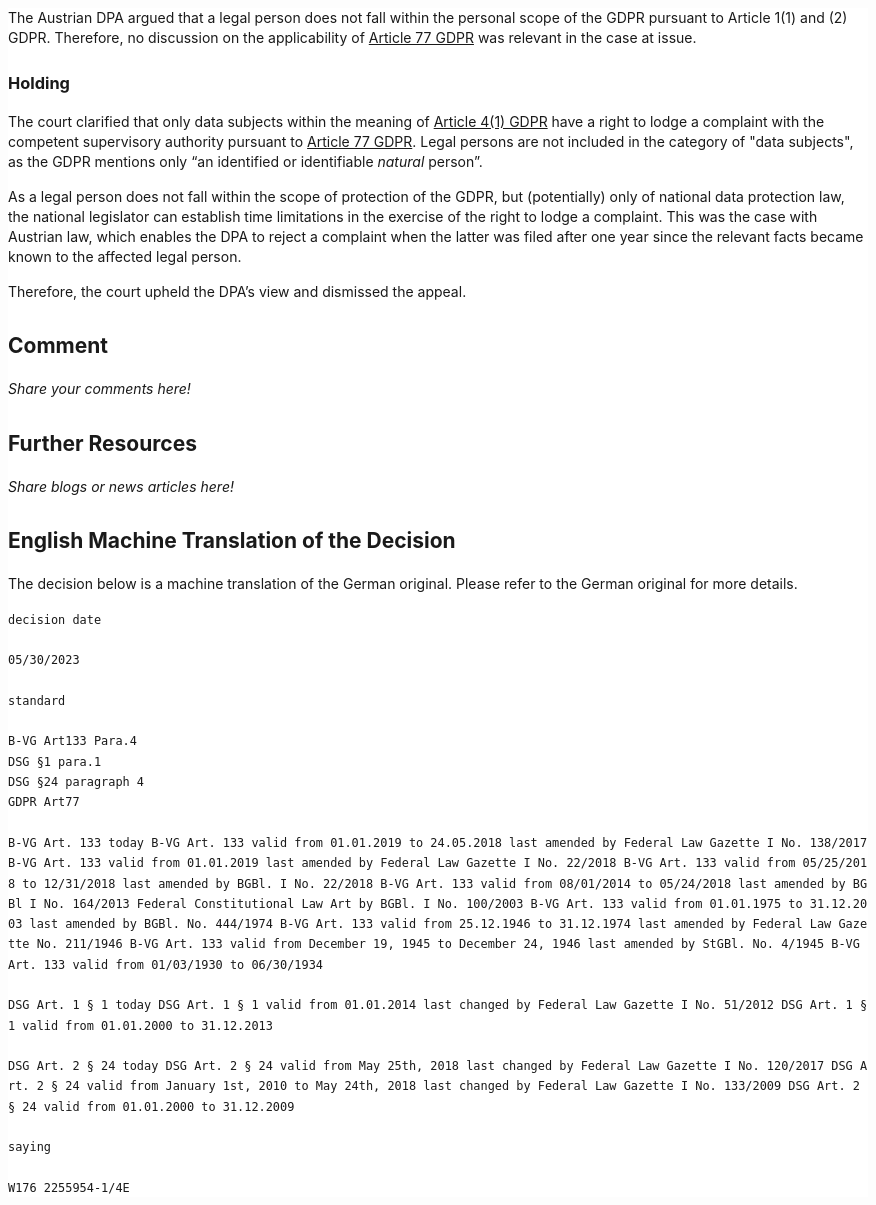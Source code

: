 The Austrian DPA argued that a legal person does not fall within the personal scope of the GDPR pursuant to Article 1(1) and (2) GDPR. Therefore, no discussion on the applicability of [Article 77 GDPR](/index.php?title=Article_77_GDPR "Article 77 GDPR") was relevant in the case at issue.

### Holding

The court clarified that only data subjects within the meaning of [Article 4(1) GDPR](/index.php?title=Article_4_GDPR#1 "Article 4 GDPR") have a right to lodge a complaint with the competent supervisory authority pursuant to [Article 77 GDPR](/index.php?title=Article_77_GDPR "Article 77 GDPR"). Legal persons are not included in the category of "data subjects", as the GDPR mentions only “an identified or identifiable _natural_ person”.

As a legal person does not fall within the scope of protection of the GDPR, but (potentially) only of national data protection law, the national legislator can establish time limitations in the exercise of the right to lodge a complaint. This was the case with Austrian law, which enables the DPA to reject a complaint when the latter was filed after one year since the relevant facts became known to the affected legal person.

Therefore, the court upheld the DPA’s view and dismissed the appeal.

## Comment

_Share your comments here!_

## Further Resources

_Share blogs or news articles here!_

## English Machine Translation of the Decision

The decision below is a machine translation of the German original. Please refer to the German original for more details.

```
decision date

05/30/2023

standard

B-VG Art133 Para.4
DSG §1 para.1
DSG §24 paragraph 4
GDPR Art77

B-VG Art. 133 today B-VG Art. 133 valid from 01.01.2019 to 24.05.2018 last amended by Federal Law Gazette I No. 138/2017 B-VG Art. 133 valid from 01.01.2019 last amended by Federal Law Gazette I No. 22/2018 B-VG Art. 133 valid from 05/25/2018 to 12/31/2018 last amended by BGBl. I No. 22/2018 B-VG Art. 133 valid from 08/01/2014 to 05/24/2018 last amended by BGBl I No. 164/2013 Federal Constitutional Law Art by BGBl. I No. 100/2003 B-VG Art. 133 valid from 01.01.1975 to 31.12.2003 last amended by BGBl. No. 444/1974 B-VG Art. 133 valid from 25.12.1946 to 31.12.1974 last amended by Federal Law Gazette No. 211/1946 B-VG Art. 133 valid from December 19, 1945 to December 24, 1946 last amended by StGBl. No. 4/1945 B-VG Art. 133 valid from 01/03/1930 to 06/30/1934

DSG Art. 1 § 1 today DSG Art. 1 § 1 valid from 01.01.2014 last changed by Federal Law Gazette I No. 51/2012 DSG Art. 1 § 1 valid from 01.01.2000 to 31.12.2013

DSG Art. 2 § 24 today DSG Art. 2 § 24 valid from May 25th, 2018 last changed by Federal Law Gazette I No. 120/2017 DSG Art. 2 § 24 valid from January 1st, 2010 to May 24th, 2018 last changed by Federal Law Gazette I No. 133/2009 DSG Art. 2 § 24 valid from 01.01.2000 to 31.12.2009

saying

W176 2255954-1/4E

```